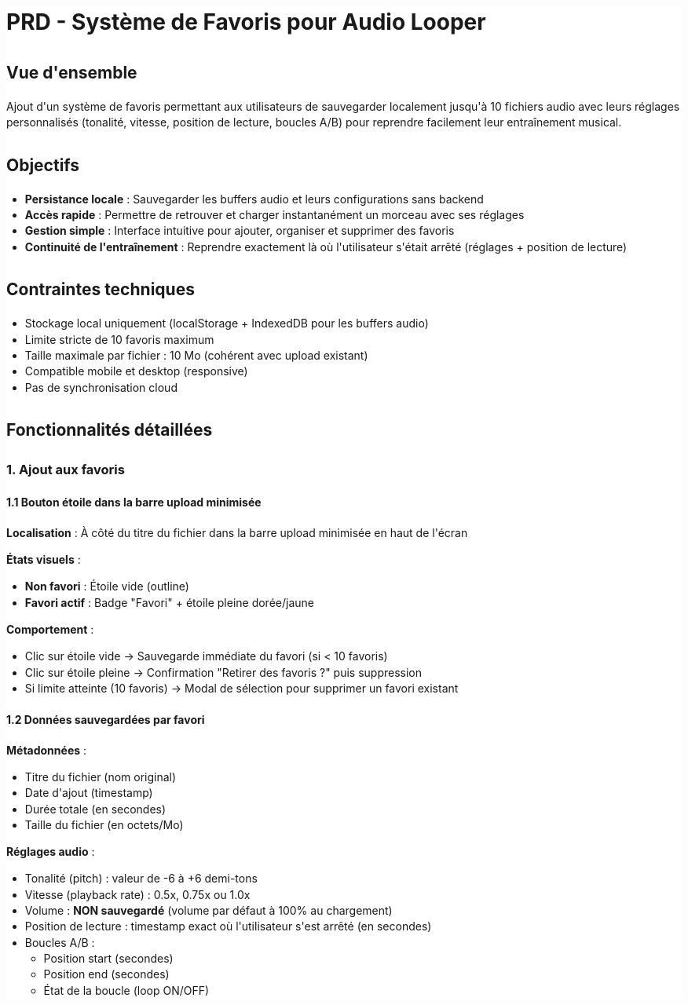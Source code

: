 # PRD - Système de Favoris pour Audio Looper

## Vue d'ensemble

Ajout d'un système de favoris permettant aux utilisateurs de sauvegarder localement jusqu'à 10 fichiers audio avec leurs réglages personnalisés (tonalité, vitesse, position de lecture, boucles A/B) pour reprendre facilement leur entraînement musical.

## Objectifs

- **Persistance locale** : Sauvegarder les buffers audio et leurs configurations sans backend
- **Accès rapide** : Permettre de retrouver et charger instantanément un morceau avec ses réglages
- **Gestion simple** : Interface intuitive pour ajouter, organiser et supprimer des favoris
- **Continuité de l'entraînement** : Reprendre exactement là où l'utilisateur s'était arrêté (réglages + position de lecture)

## Contraintes techniques

- Stockage local uniquement (localStorage + IndexedDB pour les buffers audio)
- Limite stricte de 10 favoris maximum
- Taille maximale par fichier : 10 Mo (cohérent avec upload existant)
- Compatible mobile et desktop (responsive)
- Pas de synchronisation cloud

## Fonctionnalités détaillées

### 1. Ajout aux favoris

#### 1.1 Bouton étoile dans la barre upload minimisée

**Localisation** : À côté du titre du fichier dans la barre upload minimisée en haut de l'écran

**États visuels** :
- **Non favori** : Étoile vide (outline)
- **Favori actif** : Badge "Favori" + étoile pleine dorée/jaune

**Comportement** :
- Clic sur étoile vide → Sauvegarde immédiate du favori (si < 10 favoris)
- Clic sur étoile pleine → Confirmation "Retirer des favoris ?" puis suppression
- Si limite atteinte (10 favoris) → Modal de sélection pour supprimer un favori existant

#### 1.2 Données sauvegardées par favori

**Métadonnées** :
- Titre du fichier (nom original)
- Date d'ajout (timestamp)
- Durée totale (en secondes)
- Taille du fichier (en octets/Mo)

**Réglages audio** :
- Tonalité (pitch) : valeur de -6 à +6 demi-tons
- Vitesse (playback rate) : 0.5x, 0.75x ou 1.0x
- Volume : **NON sauvegardé** (volume par défaut à 100% au chargement)
- Position de lecture : timestamp exact où l'utilisateur s'est arrêté (en secondes)
- Boucles A/B :
  - Position start (secondes)
  - Position end (secondes)
  - État de la boucle (loop ON/OFF)
